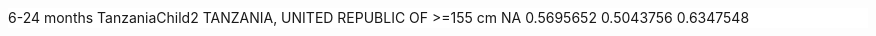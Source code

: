 6-24 months   TanzaniaChild2   TANZANIA, UNITED REPUBLIC OF   >=155 cm             NA                0.5695652   0.5043756   0.6347548
